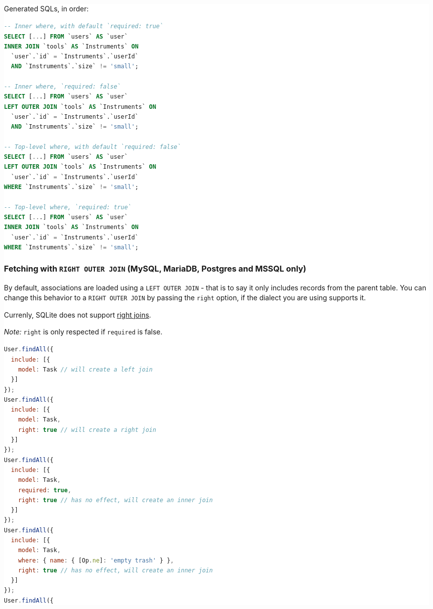 Generated SQLs, in order:

```sql
-- Inner where, with default `required: true`
SELECT [...] FROM `users` AS `user`
INNER JOIN `tools` AS `Instruments` ON
  `user`.`id` = `Instruments`.`userId`
  AND `Instruments`.`size` != 'small';

-- Inner where, `required: false`
SELECT [...] FROM `users` AS `user`
LEFT OUTER JOIN `tools` AS `Instruments` ON
  `user`.`id` = `Instruments`.`userId`
  AND `Instruments`.`size` != 'small';

-- Top-level where, with default `required: false`
SELECT [...] FROM `users` AS `user`
LEFT OUTER JOIN `tools` AS `Instruments` ON
  `user`.`id` = `Instruments`.`userId`
WHERE `Instruments`.`size` != 'small';

-- Top-level where, `required: true`
SELECT [...] FROM `users` AS `user`
INNER JOIN `tools` AS `Instruments` ON
  `user`.`id` = `Instruments`.`userId`
WHERE `Instruments`.`size` != 'small';
```

### Fetching with `RIGHT OUTER JOIN` (MySQL, MariaDB, Postgres and MSSQL only)

By default, associations are loaded using a `LEFT OUTER JOIN` - that is to say it only includes records from the parent table. You can change this behavior to a `RIGHT OUTER JOIN` by passing the `right` option, if the dialect you are using supports it.

Currenly, SQLite does not support [right joins](https://www.sqlite.org/omitted.html).

*Note:* `right` is only respected if `required` is false.

```js
User.findAll({
  include: [{
    model: Task // will create a left join
  }]
});
User.findAll({
  include: [{
    model: Task,
    right: true // will create a right join
  }]
});
User.findAll({
  include: [{
    model: Task,
    required: true,
    right: true // has no effect, will create an inner join
  }]
});
User.findAll({
  include: [{
    model: Task,
    where: { name: { [Op.ne]: 'empty trash' } },
    right: true // has no effect, will create an inner join
  }]
});
User.findAll({
```